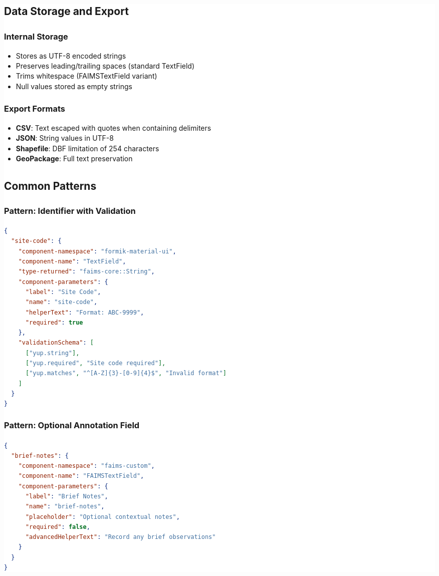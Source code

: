 ## Data Storage and Export

### Internal Storage
- Stores as UTF-8 encoded strings
- Preserves leading/trailing spaces (standard TextField)
- Trims whitespace (FAIMSTextField variant)
- Null values stored as empty strings

### Export Formats
- **CSV**: Text escaped with quotes when containing delimiters
- **JSON**: String values in UTF-8
- **Shapefile**: DBF limitation of 254 characters
- **GeoPackage**: Full text preservation

## Common Patterns

### Pattern: Identifier with Validation
```json
{
  "site-code": {
    "component-namespace": "formik-material-ui",
    "component-name": "TextField",
    "type-returned": "faims-core::String",
    "component-parameters": {
      "label": "Site Code",
      "name": "site-code",
      "helperText": "Format: ABC-9999",
      "required": true
    },
    "validationSchema": [
      ["yup.string"],
      ["yup.required", "Site code required"],
      ["yup.matches", "^[A-Z]{3}-[0-9]{4}$", "Invalid format"]
    ]
  }
}
```

### Pattern: Optional Annotation Field
```json
{
  "brief-notes": {
    "component-namespace": "faims-custom",
    "component-name": "FAIMSTextField",
    "component-parameters": {
      "label": "Brief Notes",
      "name": "brief-notes",
      "placeholder": "Optional contextual notes",
      "required": false,
      "advancedHelperText": "Record any brief observations"
    }
  }
}
```
